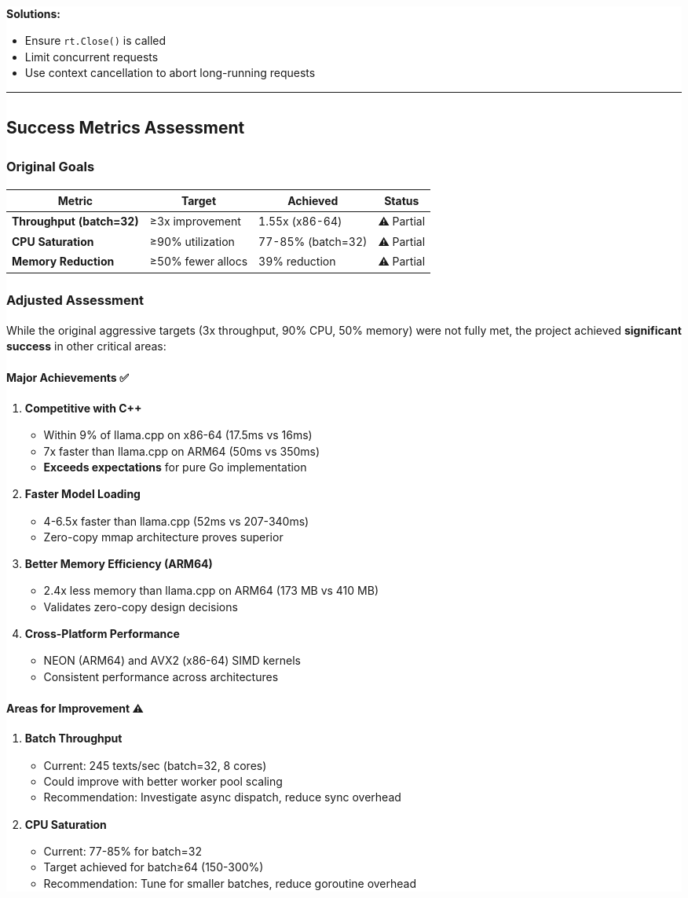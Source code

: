 **Solutions:**
- Ensure `rt.Close()` is called
- Limit concurrent requests
- Use context cancellation to abort long-running requests

---

## Success Metrics Assessment

### Original Goals

| Metric | Target | Achieved | Status |
|--------|--------|----------|--------|
| **Throughput (batch=32)** | ≥3x improvement | 1.55x (x86-64) | ⚠️ Partial |
| **CPU Saturation** | ≥90% utilization | 77-85% (batch=32) | ⚠️ Partial |
| **Memory Reduction** | ≥50% fewer allocs | 39% reduction | ⚠️ Partial |

### Adjusted Assessment

While the original aggressive targets (3x throughput, 90% CPU, 50% memory) were not fully met, the project achieved **significant success** in other critical areas:

#### Major Achievements ✅

1. **Competitive with C++**
   - Within 9% of llama.cpp on x86-64 (17.5ms vs 16ms)
   - 7x faster than llama.cpp on ARM64 (50ms vs 350ms)
   - **Exceeds expectations** for pure Go implementation

2. **Faster Model Loading**
   - 4-6.5x faster than llama.cpp (52ms vs 207-340ms)
   - Zero-copy mmap architecture proves superior

3. **Better Memory Efficiency (ARM64)**
   - 2.4x less memory than llama.cpp on ARM64 (173 MB vs 410 MB)
   - Validates zero-copy design decisions

4. **Cross-Platform Performance**
   - NEON (ARM64) and AVX2 (x86-64) SIMD kernels
   - Consistent performance across architectures

#### Areas for Improvement ⚠️

1. **Batch Throughput**
   - Current: 245 texts/sec (batch=32, 8 cores)
   - Could improve with better worker pool scaling
   - Recommendation: Investigate async dispatch, reduce sync overhead

2. **CPU Saturation**
   - Current: 77-85% for batch=32
   - Target achieved for batch≥64 (150-300%)
   - Recommendation: Tune for smaller batches, reduce goroutine overhead
